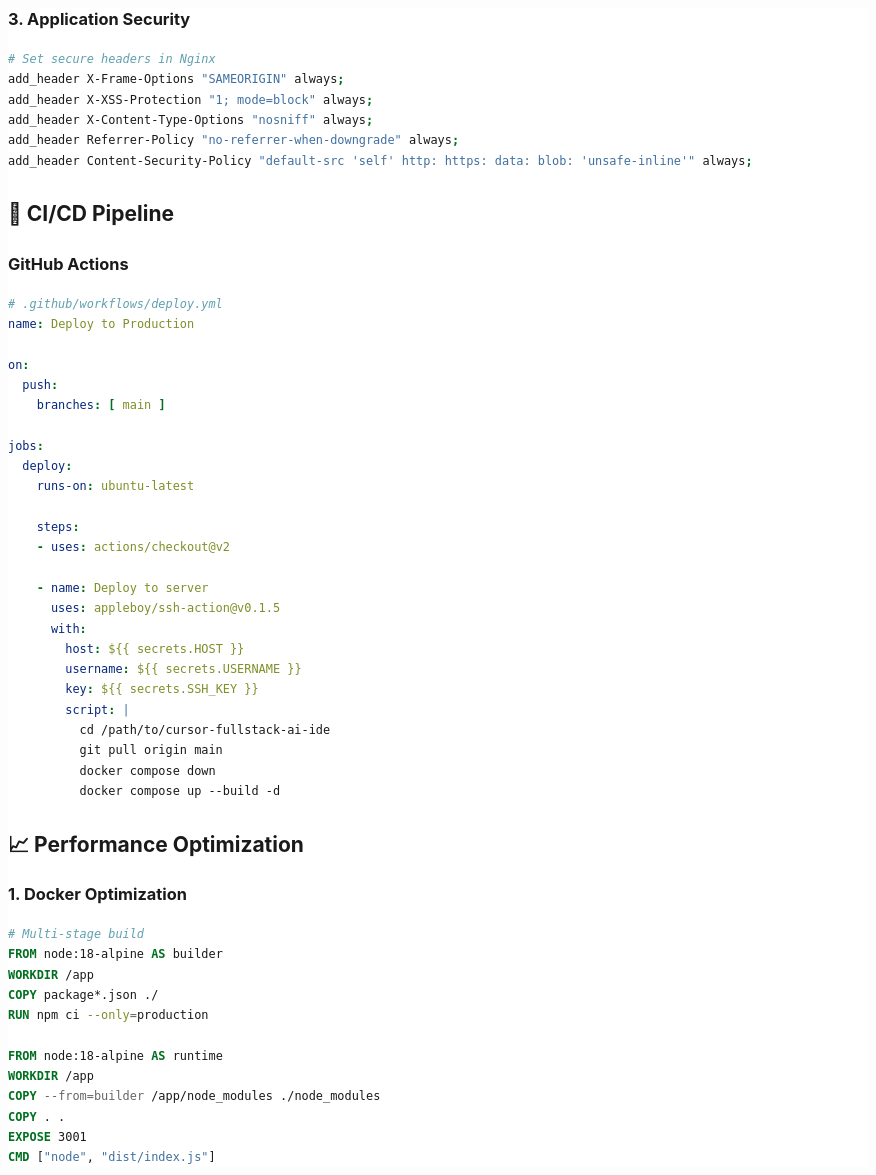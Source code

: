 ### 3. Application Security
```bash
# Set secure headers in Nginx
add_header X-Frame-Options "SAMEORIGIN" always;
add_header X-XSS-Protection "1; mode=block" always;
add_header X-Content-Type-Options "nosniff" always;
add_header Referrer-Policy "no-referrer-when-downgrade" always;
add_header Content-Security-Policy "default-src 'self' http: https: data: blob: 'unsafe-inline'" always;
```

## 🚀 CI/CD Pipeline

### GitHub Actions
```yaml
# .github/workflows/deploy.yml
name: Deploy to Production

on:
  push:
    branches: [ main ]

jobs:
  deploy:
    runs-on: ubuntu-latest
    
    steps:
    - uses: actions/checkout@v2
    
    - name: Deploy to server
      uses: appleboy/ssh-action@v0.1.5
      with:
        host: ${{ secrets.HOST }}
        username: ${{ secrets.USERNAME }}
        key: ${{ secrets.SSH_KEY }}
        script: |
          cd /path/to/cursor-fullstack-ai-ide
          git pull origin main
          docker compose down
          docker compose up --build -d
```

## 📈 Performance Optimization

### 1. Docker Optimization
```dockerfile
# Multi-stage build
FROM node:18-alpine AS builder
WORKDIR /app
COPY package*.json ./
RUN npm ci --only=production

FROM node:18-alpine AS runtime
WORKDIR /app
COPY --from=builder /app/node_modules ./node_modules
COPY . .
EXPOSE 3001
CMD ["node", "dist/index.js"]
```
